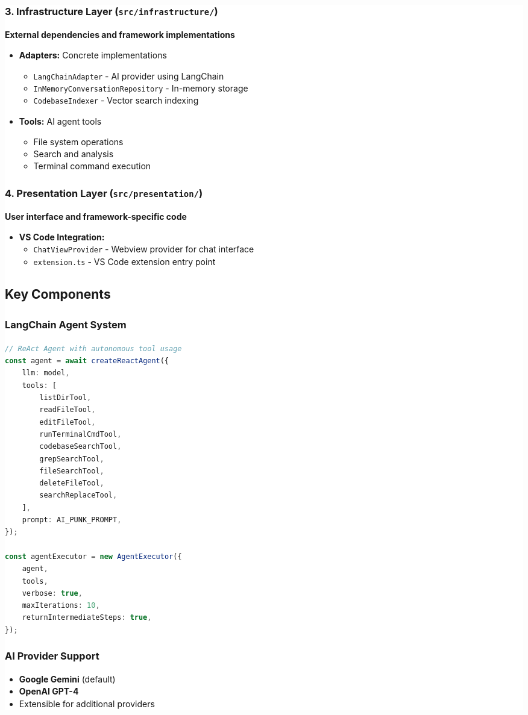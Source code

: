 ### 3. Infrastructure Layer (`src/infrastructure/`)
**External dependencies and framework implementations**

- **Adapters:** Concrete implementations
  - `LangChainAdapter` - AI provider using LangChain
  - `InMemoryConversationRepository` - In-memory storage
  - `CodebaseIndexer` - Vector search indexing

- **Tools:** AI agent tools
  - File system operations
  - Search and analysis
  - Terminal command execution

### 4. Presentation Layer (`src/presentation/`)
**User interface and framework-specific code**

- **VS Code Integration:**
  - `ChatViewProvider` - Webview provider for chat interface
  - `extension.ts` - VS Code extension entry point

## Key Components

### LangChain Agent System
```typescript
// ReAct Agent with autonomous tool usage
const agent = await createReactAgent({
    llm: model,
    tools: [
        listDirTool,
        readFileTool,
        editFileTool,
        runTerminalCmdTool,
        codebaseSearchTool,
        grepSearchTool,
        fileSearchTool,
        deleteFileTool,
        searchReplaceTool,
    ],
    prompt: AI_PUNK_PROMPT,
});

const agentExecutor = new AgentExecutor({
    agent,
    tools,
    verbose: true,
    maxIterations: 10,
    returnIntermediateSteps: true,
});
```

### AI Provider Support
- **Google Gemini** (default)
- **OpenAI GPT-4**
- Extensible for additional providers
